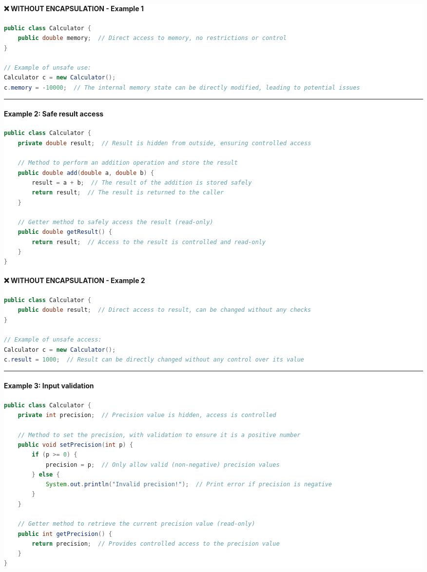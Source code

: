 #### ❌ WITHOUT ENCAPSULATION - Example 1
```java
public class Calculator {
    public double memory;  // Direct access to memory, no restrictions or control
}

// Example of unsafe use:
Calculator c = new Calculator();
c.memory = -10000;  // The internal memory state can be directly modified, leading to potential issues
```

---

#### Example 2: Safe result access
```java
public class Calculator {
    private double result;  // Result is hidden from outside, ensuring controlled access

    // Method to perform an addition operation and store the result
    public double add(double a, double b) {
        result = a + b;  // The result of the addition is stored safely
        return result;  // The result is returned to the caller
    }

    // Getter method to safely access the result (read-only)
    public double getResult() {
        return result;  // Access to the result is controlled and read-only
    }
}
```

#### ❌ WITHOUT ENCAPSULATION - Example 2
```java
public class Calculator {
    public double result;  // Direct access to result, can be changed without any checks
}

// Example of unsafe access:
Calculator c = new Calculator();
c.result = 1000;  // Result can be directly changed without any control over its value
```

---

#### Example 3: Input validation
```java
public class Calculator {
    private int precision;  // Precision value is hidden, access is controlled

    // Method to set the precision, with validation to ensure it is a positive number
    public void setPrecision(int p) {
        if (p >= 0) {
            precision = p;  // Only allow valid (non-negative) precision values
        } else {
            System.out.println("Invalid precision!");  // Print error if precision is negative
        }
    }

    // Getter method to retrieve the current precision value (read-only)
    public int getPrecision() {
        return precision;  // Provides controlled access to the precision value
    }
}
```
